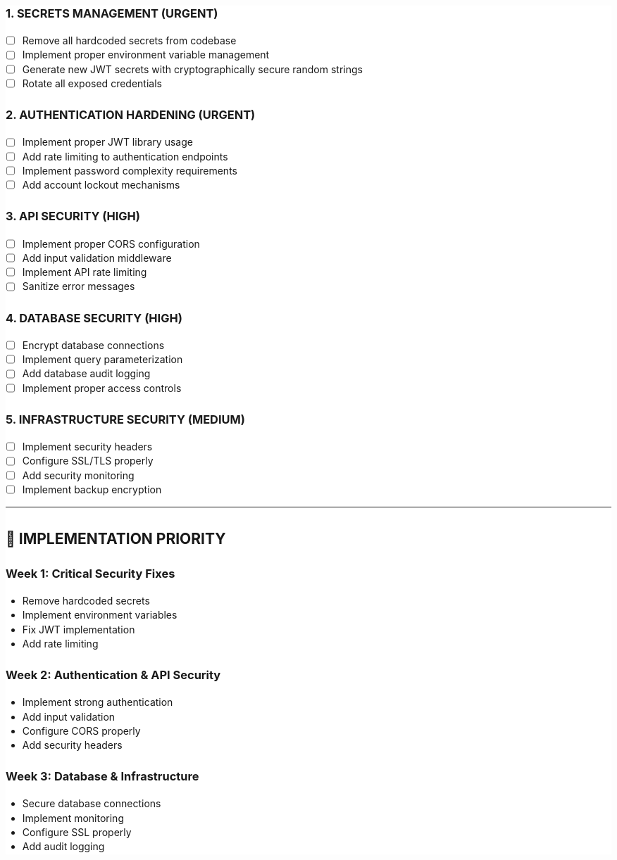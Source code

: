 ### 1. **SECRETS MANAGEMENT** (URGENT)
- [ ] Remove all hardcoded secrets from codebase
- [ ] Implement proper environment variable management
- [ ] Generate new JWT secrets with cryptographically secure random strings
- [ ] Rotate all exposed credentials

### 2. **AUTHENTICATION HARDENING** (URGENT)
- [ ] Implement proper JWT library usage
- [ ] Add rate limiting to authentication endpoints
- [ ] Implement password complexity requirements
- [ ] Add account lockout mechanisms

### 3. **API SECURITY** (HIGH)
- [ ] Implement proper CORS configuration
- [ ] Add input validation middleware
- [ ] Implement API rate limiting
- [ ] Sanitize error messages

### 4. **DATABASE SECURITY** (HIGH)
- [ ] Encrypt database connections
- [ ] Implement query parameterization
- [ ] Add database audit logging
- [ ] Implement proper access controls

### 5. **INFRASTRUCTURE SECURITY** (MEDIUM)
- [ ] Implement security headers
- [ ] Configure SSL/TLS properly
- [ ] Add security monitoring
- [ ] Implement backup encryption

---

## 🔧 IMPLEMENTATION PRIORITY

### Week 1: Critical Security Fixes
- Remove hardcoded secrets
- Implement environment variables
- Fix JWT implementation
- Add rate limiting

### Week 2: Authentication & API Security
- Implement strong authentication
- Add input validation
- Configure CORS properly
- Add security headers

### Week 3: Database & Infrastructure
- Secure database connections
- Implement monitoring
- Configure SSL properly
- Add audit logging
